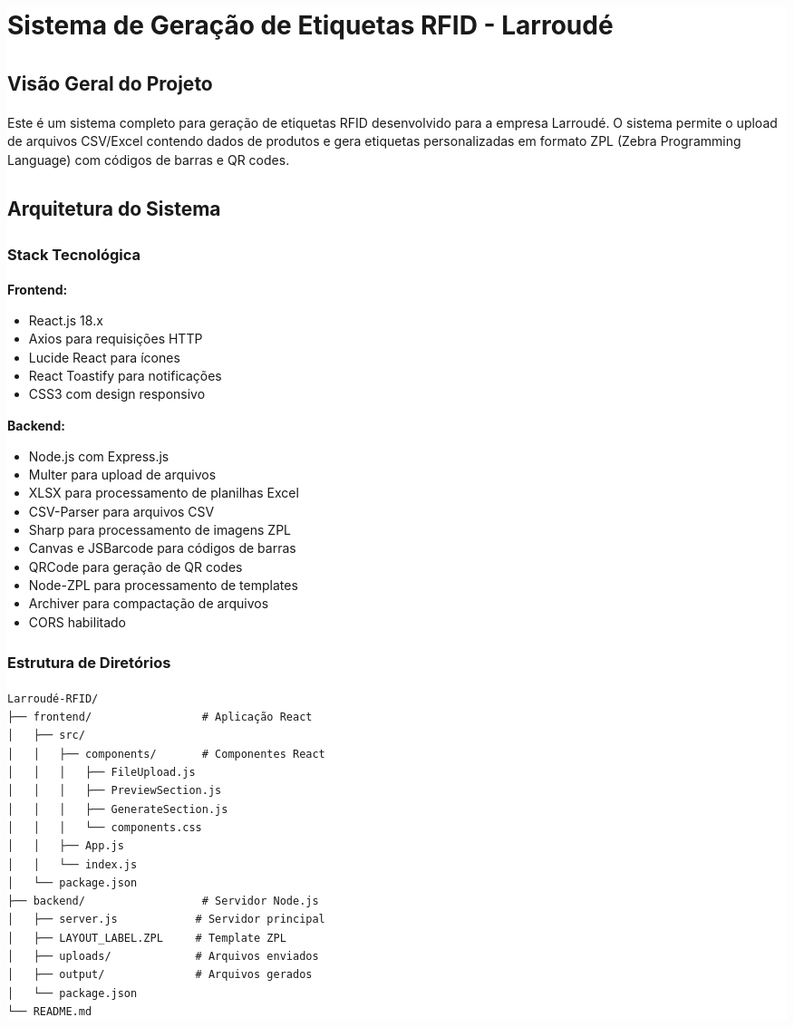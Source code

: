 # Sistema de Geração de Etiquetas RFID - Larroudé

## Visão Geral do Projeto

Este é um sistema completo para geração de etiquetas RFID desenvolvido para a empresa Larroudé. O sistema permite o upload de arquivos CSV/Excel contendo dados de produtos e gera etiquetas personalizadas em formato ZPL (Zebra Programming Language) com códigos de barras e QR codes.

## Arquitetura do Sistema

### Stack Tecnológica

**Frontend:**
- React.js 18.x
- Axios para requisições HTTP
- Lucide React para ícones
- React Toastify para notificações
- CSS3 com design responsivo

**Backend:**
- Node.js com Express.js
- Multer para upload de arquivos
- XLSX para processamento de planilhas Excel
- CSV-Parser para arquivos CSV
- Sharp para processamento de imagens ZPL
- Canvas e JSBarcode para códigos de barras
- QRCode para geração de QR codes
- Node-ZPL para processamento de templates
- Archiver para compactação de arquivos
- CORS habilitado

### Estrutura de Diretórios

```
Larroudé-RFID/
├── frontend/                 # Aplicação React
│   ├── src/
│   │   ├── components/       # Componentes React
│   │   │   ├── FileUpload.js
│   │   │   ├── PreviewSection.js
│   │   │   ├── GenerateSection.js
│   │   │   └── components.css
│   │   ├── App.js
│   │   └── index.js
│   └── package.json
├── backend/                  # Servidor Node.js
│   ├── server.js            # Servidor principal
│   ├── LAYOUT_LABEL.ZPL     # Template ZPL
│   ├── uploads/             # Arquivos enviados
│   ├── output/              # Arquivos gerados
│   └── package.json
└── README.md
```
